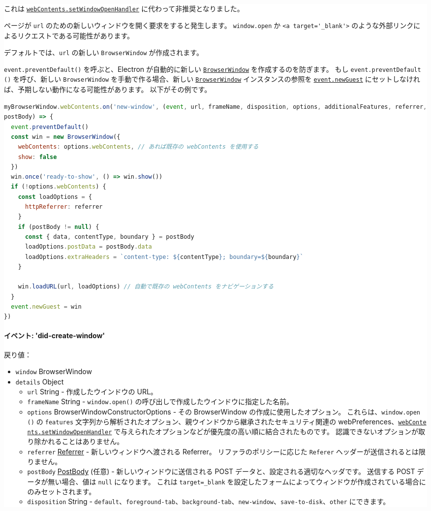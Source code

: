これは [`webContents.setWindowOpenHandler`](web-contents.md#contentssetwindowopenhandlerhandler) に代わって非推奨となりました。

ページが `url` のための新しいウィンドウを開く要求をすると発生します。 `window.open` か `<a target='_blank'>` のような外部リンクによるリクエストである可能性があります。

デフォルトでは、`url` の新しい `BrowserWindow` が作成されます。

`event.preventDefault()` を呼ぶと、Electron が自動的に新しい [`BrowserWindow`](browser-window.md) を作成するのを防ぎます。 もし `event.preventDefault()` を呼び、新しい `BrowserWindow` を手動で作る場合、新しい [`BrowserWindow`](browser-window.md) インスタンスの参照を [`event.newGuest`](browser-window.md) にセットしなければ、予期しない動作になる可能性があります。 以下がその例です。

```javascript
myBrowserWindow.webContents.on('new-window', (event, url, frameName, disposition, options, additionalFeatures, referrer, postBody) => {
  event.preventDefault()
  const win = new BrowserWindow({
    webContents: options.webContents, // あれば既存の webContents を使用する
    show: false
  })
  win.once('ready-to-show', () => win.show())
  if (!options.webContents) {
    const loadOptions = {
      httpReferrer: referrer
    }
    if (postBody != null) {
      const { data, contentType, boundary } = postBody
      loadOptions.postData = postBody.data
      loadOptions.extraHeaders = `content-type: ${contentType}; boundary=${boundary}`
    }

    win.loadURL(url, loadOptions) // 自動で既存の webContents をナビゲーションする
  }
  event.newGuest = win
})
```

#### イベント: 'did-create-window'

戻り値：

* `window` BrowserWindow
* `details` Object
  * `url` String - 作成したウインドウの URL。
  * `frameName` String - `window.open()` の呼び出しで作成したウインドウに指定した名前。
  * `options` BrowserWindowConstructorOptions - その BrowserWindow の作成に使用したオプション。 これらは、`window.open()` の `features` 文字列から解析されたオプション、親ウインドウから継承されたセキュリティ関連の webPreferences、[`webContents.setWindowOpenHandler`](web-contents.md#contentssetwindowopenhandlerhandler) で与えられたオプションなどが優先度の高い順に結合されたものです。 認識できないオプションが取り除かれることはありません。
  * `referrer` [Referrer](structures/referrer.md) - 新しいウィンドウへ渡される Referrer。 リファラのポリシーに応じた `Referer` ヘッダーが送信されるとは限りません。
  * `postBody` [PostBody](structures/post-body.md) (任意) - 新しいウィンドウに送信される POST データと、設定される適切なヘッダです。 送信する POST データが無い場合、値は `null` になります。 これは `target=_blank` を設定したフォームによってウィンドウが作成されている場合にのみセットされます。
  * `disposition` String - `default`、`foreground-tab`、`background-tab`、`new-window`、`save-to-disk`、`other` にできます。
